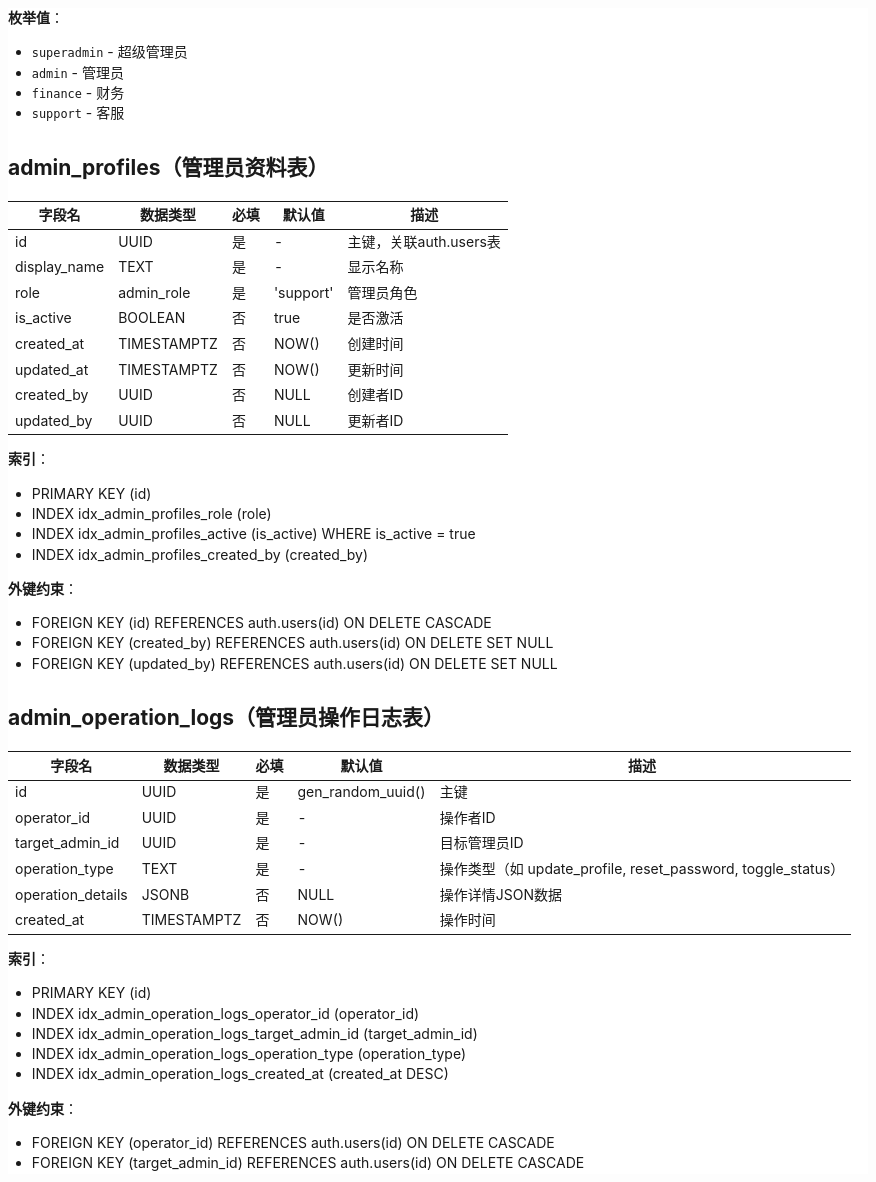 **枚举值**：
- `superadmin` - 超级管理员
- `admin` - 管理员  
- `finance` - 财务
- `support` - 客服

## admin_profiles（管理员资料表）

| 字段名 | 数据类型 | 必填 | 默认值 | 描述 |
|--------|----------|------|--------|------|
| id | UUID | 是 | - | 主键，关联auth.users表 |
| display_name | TEXT | 是 | - | 显示名称 |
| role | admin_role | 是 | 'support' | 管理员角色 |
| is_active | BOOLEAN | 否 | true | 是否激活 |
| created_at | TIMESTAMPTZ | 否 | NOW() | 创建时间 |
| updated_at | TIMESTAMPTZ | 否 | NOW() | 更新时间 |
| created_by | UUID | 否 | NULL | 创建者ID |
| updated_by | UUID | 否 | NULL | 更新者ID |

**索引**：
- PRIMARY KEY (id)
- INDEX idx_admin_profiles_role (role)
- INDEX idx_admin_profiles_active (is_active) WHERE is_active = true
- INDEX idx_admin_profiles_created_by (created_by)

**外键约束**：
- FOREIGN KEY (id) REFERENCES auth.users(id) ON DELETE CASCADE
- FOREIGN KEY (created_by) REFERENCES auth.users(id) ON DELETE SET NULL
- FOREIGN KEY (updated_by) REFERENCES auth.users(id) ON DELETE SET NULL

## admin_operation_logs（管理员操作日志表）

| 字段名 | 数据类型 | 必填 | 默认值 | 描述 |
|--------|----------|------|--------|------|
| id | UUID | 是 | gen_random_uuid() | 主键 |
| operator_id | UUID | 是 | - | 操作者ID |
| target_admin_id | UUID | 是 | - | 目标管理员ID |
| operation_type | TEXT | 是 | - | 操作类型（如 update_profile, reset_password, toggle_status） |
| operation_details | JSONB | 否 | NULL | 操作详情JSON数据 |
| created_at | TIMESTAMPTZ | 否 | NOW() | 操作时间 |

**索引**：
- PRIMARY KEY (id)
- INDEX idx_admin_operation_logs_operator_id (operator_id)
- INDEX idx_admin_operation_logs_target_admin_id (target_admin_id)
- INDEX idx_admin_operation_logs_operation_type (operation_type)
- INDEX idx_admin_operation_logs_created_at (created_at DESC)

**外键约束**：
- FOREIGN KEY (operator_id) REFERENCES auth.users(id) ON DELETE CASCADE
- FOREIGN KEY (target_admin_id) REFERENCES auth.users(id) ON DELETE CASCADE